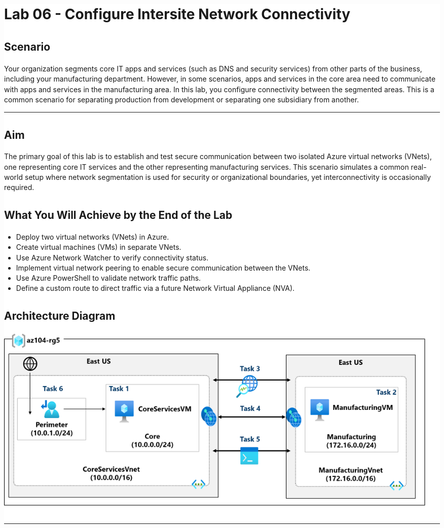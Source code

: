 # Lab 06 - Configure Intersite Network Connectivity

## Scenario

Your organization segments core IT apps and services (such as DNS and security services) from other parts of the business, including your manufacturing department. However, in some scenarios, apps and services in the core area need to communicate with apps and services in the manufacturing area. In this lab, you configure connectivity between the segmented areas. This is a common scenario for separating production from development or separating one subsidiary from another.

---

## Aim

The primary goal of this lab is to establish and test secure communication between two isolated Azure virtual networks (VNets), one representing core IT services and the other representing manufacturing services. This scenario simulates a common real-world setup where network segmentation is used for security or organizational boundaries, yet interconnectivity is occasionally required.


## What You Will Achieve by the End of the Lab

- Deploy two virtual networks (VNets) in Azure.
- Create virtual machines (VMs) in separate VNets.
- Use Azure Network Watcher to verify connectivity status.
- Implement virtual network peering to enable secure communication between the VNets.
- Use Azure PowerShell to validate network traffic paths.
- Define a custom route to direct traffic via a future Network Virtual Appliance (NVA).


## Architecture Diagram

![Lab 06 - Architecture diagram](./Lab%2006%20-%20Architecture%20Diagram.png)

---